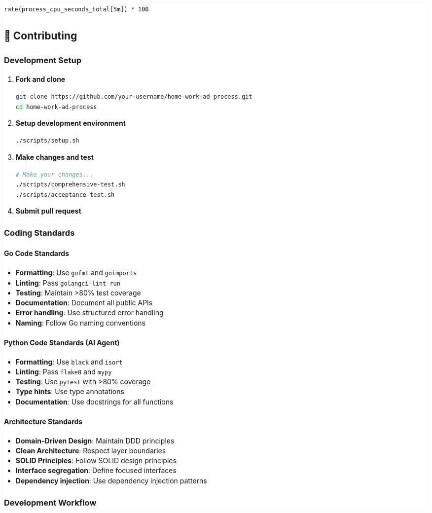 ```promql
rate(process_cpu_seconds_total[5m]) * 100
```

## 🤝 Contributing

### Development Setup

1. **Fork and clone**
   ```bash
   git clone https://github.com/your-username/home-work-ad-process.git
   cd home-work-ad-process
   ```

2. **Setup development environment**
   ```bash
   ./scripts/setup.sh
   ```

3. **Make changes and test**
   ```bash
   # Make your changes...
   ./scripts/comprehensive-test.sh
   ./scripts/acceptance-test.sh
   ```

4. **Submit pull request**

### Coding Standards

#### Go Code Standards
- **Formatting**: Use `gofmt` and `goimports`
- **Linting**: Pass `golangci-lint run`
- **Testing**: Maintain >80% test coverage
- **Documentation**: Document all public APIs
- **Error handling**: Use structured error handling
- **Naming**: Follow Go naming conventions

#### Python Code Standards (AI Agent)
- **Formatting**: Use `black` and `isort`
- **Linting**: Pass `flake8` and `mypy`
- **Testing**: Use `pytest` with >80% coverage
- **Type hints**: Use type annotations
- **Documentation**: Use docstrings for all functions

#### Architecture Standards
- **Domain-Driven Design**: Maintain DDD principles
- **Clean Architecture**: Respect layer boundaries
- **SOLID Principles**: Follow SOLID design principles
- **Interface segregation**: Define focused interfaces
- **Dependency injection**: Use dependency injection patterns

### Development Workflow
